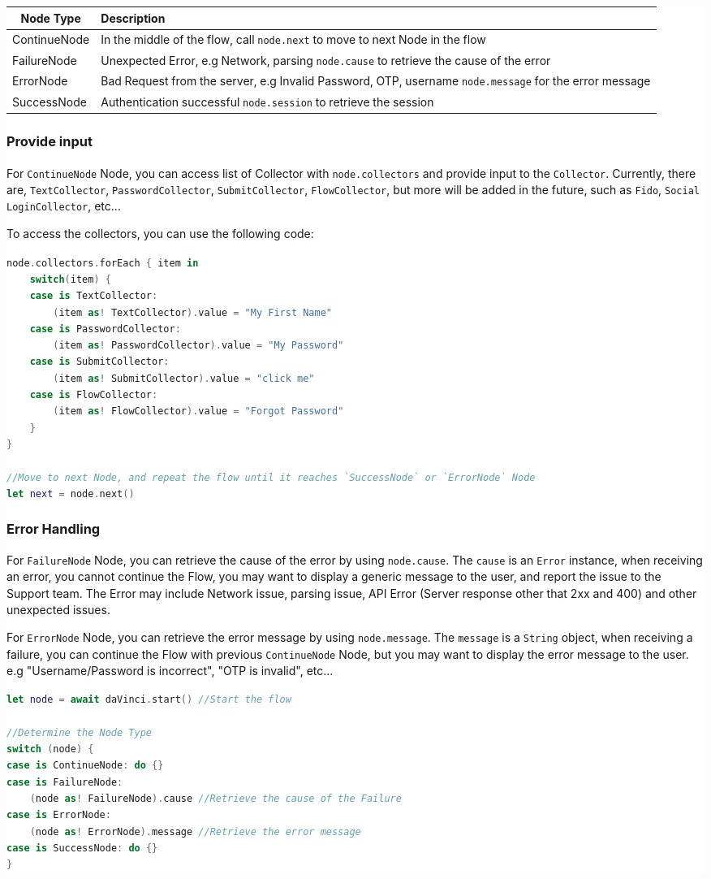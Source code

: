 | Node Type  | Description                                                                                               |
|------------|:----------------------------------------------------------------------------------------------------------|
| ContinueNode  | In the middle of the flow, call ```node.next``` to move to next Node in the flow                          |
| FailureNode  | Unexpected Error, e.g Network, parsing ```node.cause``` to retrieve the cause of the error                |
| ErrorNode| Bad Request from the server, e.g Invalid Password, OTP, username ```node.message``` for the error message |
| SuccessNode| Authentication successful ```node.session``` to retrieve the session                                      |

### Provide input
For `ContinueNode` Node, you can access list of Collector with `node.collectors` and provide input to
the `Collector`.
Currently, there are, `TextCollector`, `PasswordCollector`, `SubmitCollector`, `FlowCollector`, but more will be added in the future, such as `Fido`,
`SocialLoginCollector`, etc...

To access the collectors, you can use the following code:
```swift
node.collectors.forEach { item in
    switch(item) {
    case is TextCollector:
        (item as! TextCollector).value = "My First Name"
    case is PasswordCollector:
        (item as! PasswordCollector).value = "My Password"
    case is SubmitCollector:
        (item as! SubmitCollector).value = "click me"
    case is FlowCollector:
        (item as! FlowCollector).value = "Forgot Password"
    }
}

//Move to next Node, and repeat the flow until it reaches `SuccessNode` or `ErrorNode` Node
let next = node.next()
```

### Error Handling

For `FailureNode` Node, you can retrieve the cause of the error by using `node.cause`. The `cause` is an `Error` instance,
when receiving an error, you cannot continue the Flow, you may want to display a generic message to the user, and report
the issue to the Support team.
The Error may include Network issue, parsing issue, API Error (Server response other that 2xx and 400) and other unexpected issues.

For `ErrorNode` Node, you can retrieve the error message by using `node.message`. The `message` is a `String` object,
when receiving a failure, you can continue the Flow with previous `ContinueNode` Node, but you may want to display the error message to the user.
e.g "Username/Password is incorrect", "OTP is invalid", etc...
```swift
let node = await daVinci.start() //Start the flow

//Determine the Node Type
switch (node) {
case is ContinueNode: do {}
case is FailureNode:
    (node as! FailureNode).cause //Retrieve the cause of the Failure
case is ErrorNode:
    (node as! ErrorNode).message //Retrieve the error message
case is SuccessNode: do {}
}
```
